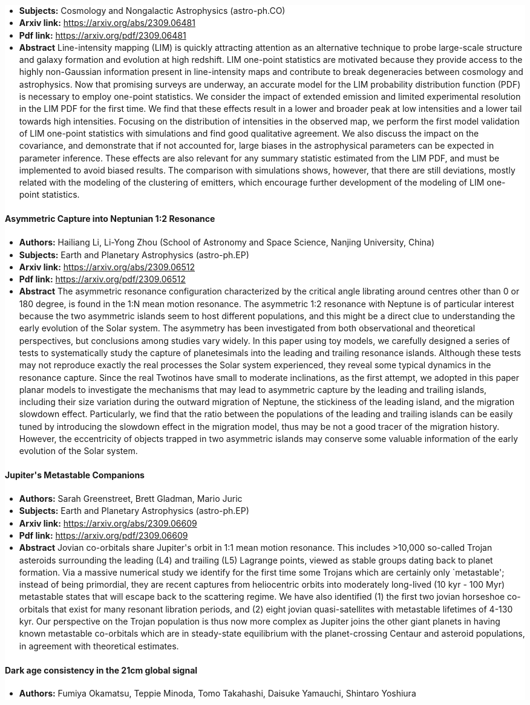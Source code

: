  - **Subjects:** Cosmology and Nongalactic Astrophysics (astro-ph.CO)
 - **Arxiv link:** https://arxiv.org/abs/2309.06481
 - **Pdf link:** https://arxiv.org/pdf/2309.06481
 - **Abstract**
 Line-intensity mapping (LIM) is quickly attracting attention as an alternative technique to probe large-scale structure and galaxy formation and evolution at high redshift. LIM one-point statistics are motivated because they provide access to the highly non-Gaussian information present in line-intensity maps and contribute to break degeneracies between cosmology and astrophysics. Now that promising surveys are underway, an accurate model for the LIM probability distribution function (PDF) is necessary to employ one-point statistics. We consider the impact of extended emission and limited experimental resolution in the LIM PDF for the first time. We find that these effects result in a lower and broader peak at low intensities and a lower tail towards high intensities. Focusing on the distribution of intensities in the observed map, we perform the first model validation of LIM one-point statistics with simulations and find good qualitative agreement. We also discuss the impact on the covariance, and demonstrate that if not accounted for, large biases in the astrophysical parameters can be expected in parameter inference. These effects are also relevant for any summary statistic estimated from the LIM PDF, and must be implemented to avoid biased results. The comparison with simulations shows, however, that there are still deviations, mostly related with the modeling of the clustering of emitters, which encourage further development of the modeling of LIM one-point statistics.
#### Asymmetric Capture into Neptunian 1:2 Resonance
 - **Authors:** Hailiang Li, Li-Yong Zhou (School of Astronomy and Space Science, Nanjing University, China)
 - **Subjects:** Earth and Planetary Astrophysics (astro-ph.EP)
 - **Arxiv link:** https://arxiv.org/abs/2309.06512
 - **Pdf link:** https://arxiv.org/pdf/2309.06512
 - **Abstract**
 The asymmetric resonance configuration characterized by the critical angle librating around centres other than 0 or 180 degree, is found in the 1:N mean motion resonance. The asymmetric 1:2 resonance with Neptune is of particular interest because the two asymmetric islands seem to host different populations, and this might be a direct clue to understanding the early evolution of the Solar system. The asymmetry has been investigated from both observational and theoretical perspectives, but conclusions among studies vary widely. In this paper using toy models, we carefully designed a series of tests to systematically study the capture of planetesimals into the leading and trailing resonance islands. Although these tests may not reproduce exactly the real processes the Solar system experienced, they reveal some typical dynamics in the resonance capture. Since the real Twotinos have small to moderate inclinations, as the first attempt, we adopted in this paper planar models to investigate the mechanisms that may lead to asymmetric capture by the leading and trailing islands, including their size variation during the outward migration of Neptune, the stickiness of the leading island, and the migration slowdown effect. Particularly, we find that the ratio between the populations of the leading and trailing islands can be easily tuned by introducing the slowdown effect in the migration model, thus may be not a good tracer of the migration history. However, the eccentricity of objects trapped in two asymmetric islands may conserve some valuable information of the early evolution of the Solar system.
#### Jupiter's Metastable Companions
 - **Authors:** Sarah Greenstreet, Brett Gladman, Mario Juric
 - **Subjects:** Earth and Planetary Astrophysics (astro-ph.EP)
 - **Arxiv link:** https://arxiv.org/abs/2309.06609
 - **Pdf link:** https://arxiv.org/pdf/2309.06609
 - **Abstract**
 Jovian co-orbitals share Jupiter's orbit in 1:1 mean motion resonance. This includes $>$10,000 so-called Trojan asteroids surrounding the leading (L4) and trailing (L5) Lagrange points, viewed as stable groups dating back to planet formation. Via a massive numerical study we identify for the first time some Trojans which are certainly only `metastable'; instead of being primordial, they are recent captures from heliocentric orbits into moderately long-lived (10 kyr - 100 Myr) metastable states that will escape back to the scattering regime. We have also identified (1) the first two jovian horseshoe co-orbitals that exist for many resonant libration periods, and (2) eight jovian quasi-satellites with metastable lifetimes of 4-130 kyr. Our perspective on the Trojan population is thus now more complex as Jupiter joins the other giant planets in having known metastable co-orbitals which are in steady-state equilibrium with the planet-crossing Centaur and asteroid populations, in agreement with theoretical estimates.
#### Dark age consistency in the 21cm global signal
 - **Authors:** Fumiya Okamatsu, Teppie Minoda, Tomo Takahashi, Daisuke Yamauchi, Shintaro Yoshiura